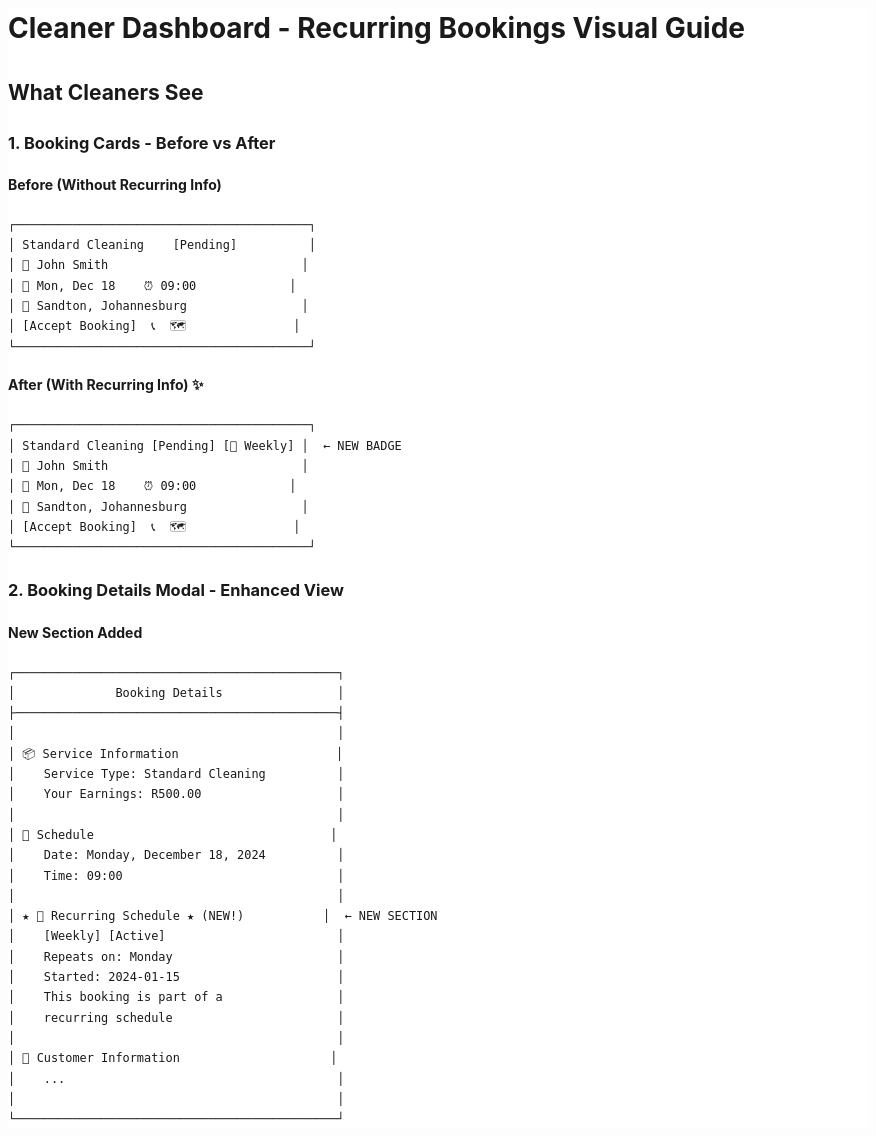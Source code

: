 # Cleaner Dashboard - Recurring Bookings Visual Guide

## What Cleaners See

### 1. Booking Cards - Before vs After

#### Before (Without Recurring Info)
```
┌─────────────────────────────────────────┐
│ Standard Cleaning    [Pending]          │
│ 👤 John Smith                           │
│ 📅 Mon, Dec 18    ⏰ 09:00             │
│ 📍 Sandton, Johannesburg                │
│ [Accept Booking]  📞  🗺️               │
└─────────────────────────────────────────┘
```

#### After (With Recurring Info) ✨
```
┌─────────────────────────────────────────┐
│ Standard Cleaning [Pending] [🔄 Weekly] │  ← NEW BADGE
│ 👤 John Smith                           │
│ 📅 Mon, Dec 18    ⏰ 09:00             │
│ 📍 Sandton, Johannesburg                │
│ [Accept Booking]  📞  🗺️               │
└─────────────────────────────────────────┘
```

### 2. Booking Details Modal - Enhanced View

#### New Section Added
```
┌─────────────────────────────────────────────┐
│              Booking Details                │
├─────────────────────────────────────────────┤
│                                             │
│ 📦 Service Information                      │
│    Service Type: Standard Cleaning          │
│    Your Earnings: R500.00                   │
│                                             │
│ 📅 Schedule                                 │
│    Date: Monday, December 18, 2024          │
│    Time: 09:00                              │
│                                             │
│ ★ 🔄 Recurring Schedule ★ (NEW!)           │  ← NEW SECTION
│    [Weekly] [Active]                        │
│    Repeats on: Monday                       │
│    Started: 2024-01-15                      │
│    This booking is part of a                │
│    recurring schedule                       │
│                                             │
│ 👤 Customer Information                     │
│    ...                                      │
│                                             │
└─────────────────────────────────────────────┘
```
